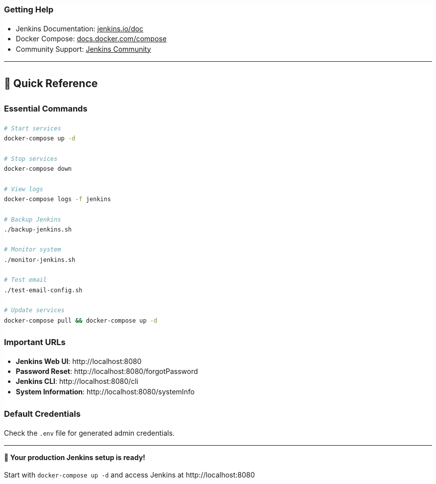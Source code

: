 ### Getting Help
- Jenkins Documentation: [jenkins.io/doc](https://jenkins.io/doc/)
- Docker Compose: [docs.docker.com/compose](https://docs.docker.com/compose/)
- Community Support: [Jenkins Community](https://www.jenkins.io/chat/)

---

## 📝 Quick Reference

### Essential Commands
```bash
# Start services
docker-compose up -d

# Stop services
docker-compose down

# View logs
docker-compose logs -f jenkins

# Backup Jenkins
./backup-jenkins.sh

# Monitor system
./monitor-jenkins.sh

# Test email
./test-email-config.sh

# Update services
docker-compose pull && docker-compose up -d
```

### Important URLs
- **Jenkins Web UI**: http://localhost:8080
- **Password Reset**: http://localhost:8080/forgotPassword
- **Jenkins CLI**: http://localhost:8080/cli
- **System Information**: http://localhost:8080/systemInfo

### Default Credentials
Check the `.env` file for generated admin credentials.

---

**🎉 Your production Jenkins setup is ready!** 

Start with `docker-compose up -d` and access Jenkins at http://localhost:8080

